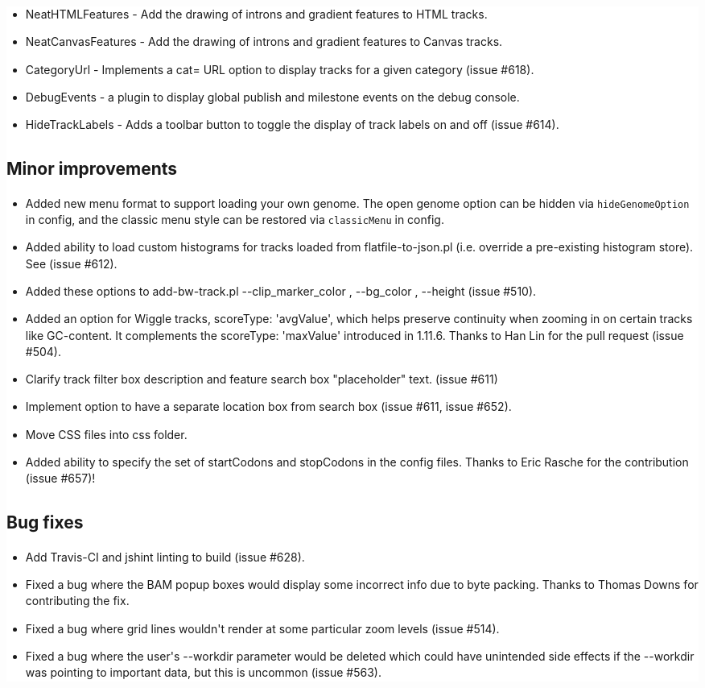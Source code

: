 - NeatHTMLFeatures - Add the drawing of introns and gradient features to HTML
  tracks.

- NeatCanvasFeatures - Add the drawing of introns and gradient features to
  Canvas tracks.

- CategoryUrl - Implements a cat= URL option to display tracks for a given
  category (issue #618).

- DebugEvents - a plugin to display global publish and milestone events on the
  debug console.

- HideTrackLabels - Adds a toolbar button to toggle the display of track labels
  on and off (issue #614).

## Minor improvements

- Added new menu format to support loading your own genome. The open genome
  option can be hidden via `hideGenomeOption` in config, and the classic menu
  style can be restored via `classicMenu` in config.

- Added ability to load custom histograms for tracks loaded from
  flatfile-to-json.pl (i.e. override a pre-existing histogram store). See (issue
  #612).

- Added these options to add-bw-track.pl --clip_marker_color <color>, --bg_color
  <color>, --height <value> (issue #510).

- Added an option for Wiggle tracks, scoreType: 'avgValue', which helps preserve
  continuity when zooming in on certain tracks like GC-content. It complements
  the scoreType: 'maxValue' introduced in 1.11.6. Thanks to Han Lin for the pull
  request (issue #504).

- Clarify track filter box description and feature search box "placeholder"
  text. (issue #611)

- Implement option to have a separate location box from search box (issue #611,
  issue #652).

- Move CSS files into css folder.

- Added ability to specify the set of startCodons and stopCodons in the config
  files. Thanks to Eric Rasche for the contribution (issue #657)!

## Bug fixes

- Add Travis-CI and jshint linting to build (issue #628).

- Fixed a bug where the BAM popup boxes would display some incorrect info due to
  byte packing. Thanks to Thomas Downs for contributing the fix.

- Fixed a bug where grid lines wouldn't render at some particular zoom levels
  (issue #514).

- Fixed a bug where the user's --workdir parameter would be deleted which could
  have unintended side effects if the --workdir was pointing to important data,
  but this is uncommon (issue #563).
